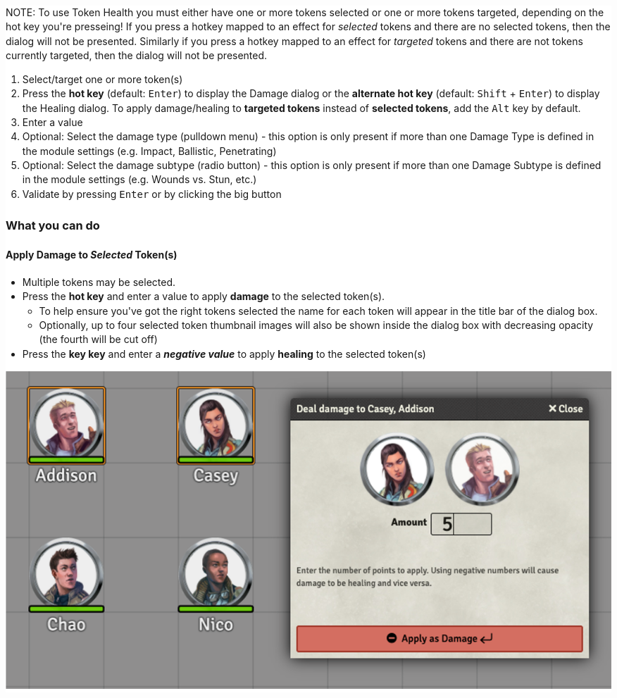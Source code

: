 NOTE: To use Token Health you must either have one or more tokens selected or one or more tokens targeted, depending on the hot key you're presseing! If you press a hotkey mapped to an effect for *selected* tokens and there are no selected tokens, then the dialog will not be presented. Similarly if you press a hotkey mapped to an effect for *targeted* tokens and there are not tokens currently targeted, then the dialog will not be presented.

1. Select/target one or more token(s)
1. Press the **hot key** (default: <kbd>Enter</kbd>) to display the Damage dialog or the **alternate hot key** (default: <kbd>Shift</kbd> + <kbd>Enter</kbd>) to display the Healing dialog. To apply damage/healing to **targeted tokens** instead of **selected tokens**, add the <kbd>Alt</kbd> key by default.
1. Enter a value
1. Optional: Select the damage type (pulldown menu) - this option is only present if more than one Damage Type is defined in the module settings (e.g. Impact, Ballistic, Penetrating)
1. Optional: Select the damage subtype (radio button) - this option is only present if more than one Damage Subtype is defined in the module settings (e.g. Wounds vs. Stun, etc.)
1. Validate by pressing <kbd>Enter</kbd> or by clicking the big button

### What you can do

#### Apply Damage to *Selected* Token(s)
- Multiple tokens may be selected.
- Press the **hot key** and enter a value to apply **damage** to the selected token(s).
	- To help ensure you've got the right tokens selected the name for each token will appear in the title bar of the dialog box.
	- Optionally, up to four selected token thumbnail images will also be shown inside the dialog box with decreasing opacity (the fourth will be cut off)
- Press the **key key** and enter a ***negative value*** to apply **healing** to the selected token(s)

![screenshot](screenshot_0.png)
